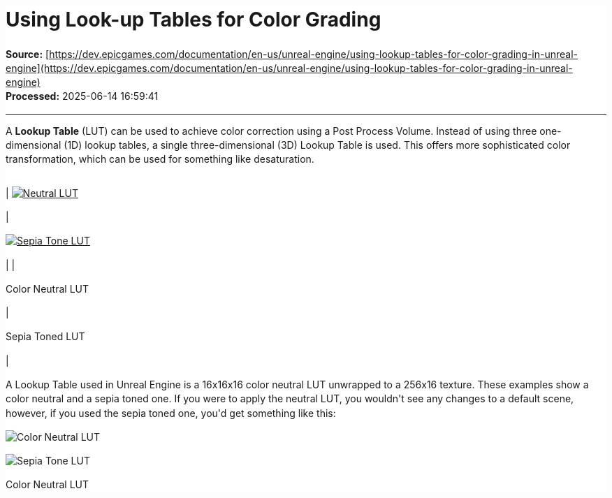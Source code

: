 # Using Look-up Tables for Color Grading

**Source:** [https://dev.epicgames.com/documentation/en-us/unreal-engine/using-lookup-tables-for-color-grading-in-unreal-engine](https://dev.epicgames.com/documentation/en-us/unreal-engine/using-lookup-tables-for-color-grading-in-unreal-engine)  
**Processed:** 2025-06-14 16:59:41

---

A **Lookup Table** (LUT) can be used to achieve color correction using a Post Process Volume. Instead of using three one-dimensional (1D) lookup tables, a single three-dimensional (3D) Lookup Table is used. This offers more sophisticated color transformation, which can be used for something like desaturation.

|  |  |
| --- | --- |
| 
[![Neutral LUT](https://dev.epicgames.com/community/api/documentation/image/f467cf98-2bde-4f48-add4-f2f9ce4630a6?resizing_type=fit)](https://dev.epicgames.com/community/api/documentation/image/f467cf98-2bde-4f48-add4-f2f9ce4630a6?resizing_type=fit)



 | 

[![Sepia Tone LUT](https://dev.epicgames.com/community/api/documentation/image/1784b16a-7a60-49bd-a44e-d84e0d173a80?resizing_type=fit)](https://dev.epicgames.com/community/api/documentation/image/1784b16a-7a60-49bd-a44e-d84e0d173a80?resizing_type=fit)



 |
| 

Color Neutral LUT

 | 

Sepia Toned LUT

 |

A Lookup Table used in Unreal Engine is a 16x16x16 color neutral LUT unwrapped to a 256x16 texture. These examples show a color neutral and a sepia toned one. If you were to apply the neutral LUT, you wouldn't see any changes to a default scene, however, if you used the sepia toned one, you'd get something like this:

![Color Neutral LUT](https://dev.epicgames.com/community/api/documentation/image/428a2d4f-497f-4432-97e8-ed0bc1a63580?resizing_type=fit&width=1920&height=1080)

![Sepia Tone LUT](https://dev.epicgames.com/community/api/documentation/image/781f5cef-5515-4c89-88fa-a474ea5e89ab?resizing_type=fit&width=1920&height=1080)

Color Neutral LUT
